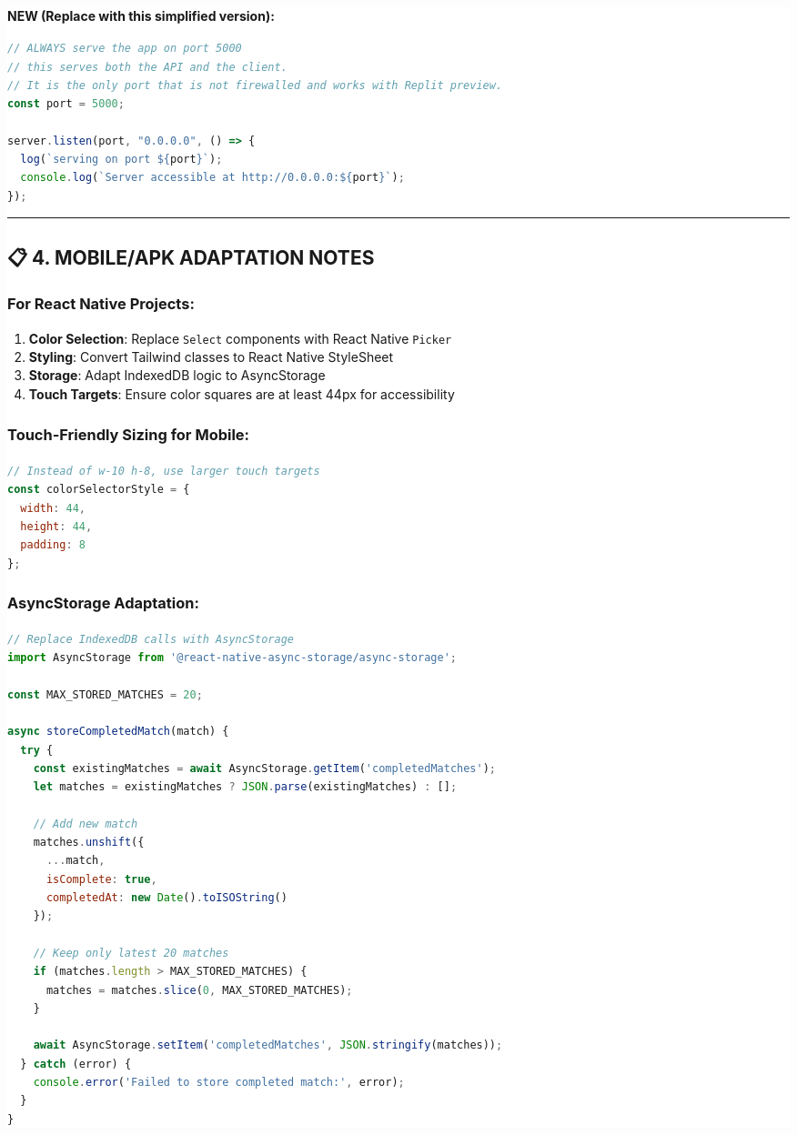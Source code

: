 **NEW (Replace with this simplified version):**
```javascript
// ALWAYS serve the app on port 5000
// this serves both the API and the client.
// It is the only port that is not firewalled and works with Replit preview.
const port = 5000;

server.listen(port, "0.0.0.0", () => {
  log(`serving on port ${port}`);
  console.log(`Server accessible at http://0.0.0.0:${port}`);
});
```

---

## 📋 4. MOBILE/APK ADAPTATION NOTES

### For React Native Projects:
1. **Color Selection**: Replace `Select` components with React Native `Picker`
2. **Styling**: Convert Tailwind classes to React Native StyleSheet
3. **Storage**: Adapt IndexedDB logic to AsyncStorage
4. **Touch Targets**: Ensure color squares are at least 44px for accessibility

### Touch-Friendly Sizing for Mobile:
```javascript
// Instead of w-10 h-8, use larger touch targets
const colorSelectorStyle = {
  width: 44,
  height: 44,
  padding: 8
};
```

### AsyncStorage Adaptation:
```javascript
// Replace IndexedDB calls with AsyncStorage
import AsyncStorage from '@react-native-async-storage/async-storage';

const MAX_STORED_MATCHES = 20;

async storeCompletedMatch(match) {
  try {
    const existingMatches = await AsyncStorage.getItem('completedMatches');
    let matches = existingMatches ? JSON.parse(existingMatches) : [];
    
    // Add new match
    matches.unshift({
      ...match,
      isComplete: true,
      completedAt: new Date().toISOString()
    });
    
    // Keep only latest 20 matches
    if (matches.length > MAX_STORED_MATCHES) {
      matches = matches.slice(0, MAX_STORED_MATCHES);
    }
    
    await AsyncStorage.setItem('completedMatches', JSON.stringify(matches));
  } catch (error) {
    console.error('Failed to store completed match:', error);
  }
}
```
